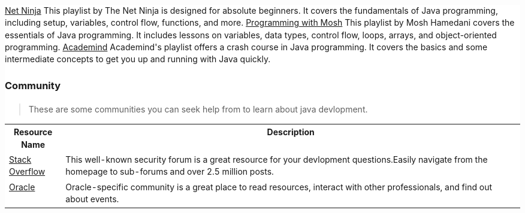    <tr>
    <td>
      <a href="https://www.youtube.com/playlist?list=PL4cUxeGkcC9gXdVXVJBmHpSI7zCEcjLUX">Net Ninja</a>
    </td>
    <td>This playlist by The Net Ninja is designed for absolute beginners. It covers the fundamentals of Java programming, including setup, variables, control flow, functions, and more.</td>
  </tr>

   <tr>
    <td>
      <a href="https://www.youtube.com/playlist?list=PLTjRvDozrdlxAhsPP4ZYtt3G8KbJ449oT">Programming with Mosh</a>
    </td>
    <td>This playlist by Mosh Hamedani covers the essentials of Java programming. It includes lessons on variables, data types, control flow, loops, arrays, and object-oriented programming.</td>
  </tr>

   <tr>
    <td>
      <a href="https://www.youtube.com/playlist?list=PL55RiY5tL51ryV3MhCbH8bLl7O_RZGUUE">Academind</a>
    </td>
    <td>Academind's playlist offers a crash course in Java programming. It covers the basics and some intermediate concepts to get you up and running with Java quickly.</td>
  </tr>
 </table>

### Community

> These are some communities you can seek help from to learn about java devlopment.

<table>
  <tr>
    <th>Resource Name</th>
    <th>Description</th>
  </tr>

  <tr>
    <td>
      <a href="https://stackoverflow.com/questions/tagged/java">Stack Overflow</a>
    </td>
    <td>This well-known security forum is a great resource for your devlopment questions.Easily navigate from the homepage to sub-forums and over 2.5 million posts.</td>
  </tr>

  <tr>
    <td>
      <a href="https://forums.oracle.com/ords/apexds/domain/dev-community">Oracle</a>
    </td>
    <td>Oracle-specific community is a great place to read resources, interact with other professionals, and find out about events.</td>
  </tr>
</table>

